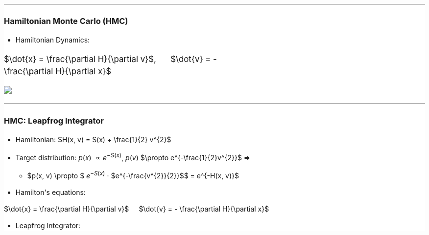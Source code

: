 












---

<div style="text-align: left;">

### Hamiltonian Monte Carlo (HMC)

- Hamiltonian Dynamics:

</div>

<div id="note" style="width=60%;max-width:60%;font-size:120%;line-height:150%;">






$\dot{x} = \frac{\partial H}{\partial v}$,
$\quad$
$\dot{v} = - \frac{\partial H}{\partial x}$

</div>

![](assets/hmc1.svg)  

---

<div style="text-align:left;">

### HMC: Leapfrog Integrator

- Hamiltonian: $H(x, v) = S(x) + \frac{1}{2} v^{2}$

- Target distribution: <span id="blue">$p(x)$
  $\propto e^{-S(x)}$</span>, <span id="green">$p(v)$ $\propto
  e^{-\frac{1}{2}v^{2}}$ </span> $\Longrightarrow$
  - $p(x, v) \propto $<span id="blue"> $e^{-S(x)}$</span> $\cdot$ <span id="green">$e^{-\frac{v^{2}}{2}}$</span>$ = e^{-H(x, v)}$

- Hamilton's equations:
</div>

<span id="note" style="font-size:1.0em">$\dot{x} = \frac{\partial H}{\partial v}$</span>
$\hspace{10pt}$
<span id="note" style="font-size:1.0em">$\dot{v} = - \frac{\partial H}{\partial x}$</span>

<div style="text-align:left;">

- <span id="red">Leapfrog Integrator</span>:

</div>
